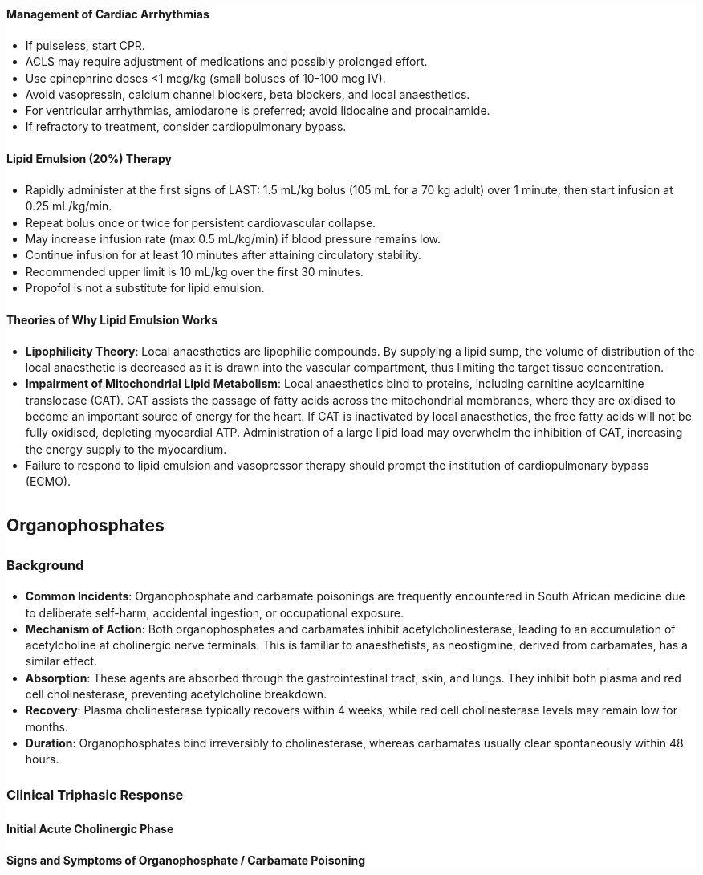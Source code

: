 #### Management of Cardiac Arrhythmias
- If pulseless, start CPR.
- ACLS may require adjustment of medications and possibly prolonged effort.
- Use epinephrine doses <1 mcg/kg (small boluses of 10-100 mcg IV).
- Avoid vasopressin, calcium channel blockers, beta blockers, and local anaesthetics.
- For ventricular arrhythmias, amiodarone is preferred; avoid lidocaine and procainamide.
- If refractory to treatment, consider cardiopulmonary bypass.

#### Lipid Emulsion (20%) Therapy
- Rapidly administer at the first signs of LAST: 1.5 mL/kg bolus (105 mL for a 70 kg adult) over 1 minute, then start infusion at 0.25 mL/kg/min.
- Repeat bolus once or twice for persistent cardiovascular collapse.
- May increase infusion rate (max 0.5 mL/kg/min) if blood pressure remains low.
- Continue infusion for at least 10 minutes after attaining circulatory stability.
- Recommended upper limit is 10 mL/kg over the first 30 minutes.
- Propofol is not a substitute for lipid emulsion.

#### Theories of Why Lipid Emulsion Works
- **Lipophilicity Theory**: Local anaesthetics are lipophilic compounds. By supplying a lipid sump, the volume of distribution of the local anaesthetic is decreased as it is drawn into the vascular compartment, thus limiting the target tissue concentration.
- **Impairment of Mitochondrial Lipid Metabolism**: Local anaesthetics bind to proteins, including carnitine acylcarnitine translocase (CAT). CAT assists the passage of fatty acids across the mitochondrial membranes, where they are oxidised to become an important source of energy for the heart. If CAT is inactivated by local anaesthetics, the free fatty acids will not be fully oxidised, depleting myocardial ATP. Administration of a large lipid load may overwhelm the inhibition of CAT, increasing the energy supply to the myocardium.
- Failure to respond to lipid emulsion and vasopressor therapy should prompt the institution of cardiopulmonary bypass (ECMO).
## Organophosphates

### Background

- **Common Incidents**: Organophosphate and carbamate poisonings are frequently encountered in South African medicine due to deliberate self-harm, accidental ingestion, or occupational exposure.
- **Mechanism of Action**: Both organophosphates and carbamates inhibit acetylcholinesterase, leading to an accumulation of acetylcholine at cholinergic nerve terminals. This is familiar to anaesthetists, as neostigmine, derived from carbamates, has a similar effect.
- **Absorption**: These agents are absorbed through the gastrointestinal tract, skin, and lungs. They inhibit both plasma and red cell cholinesterase, preventing acetylcholine breakdown.
- **Recovery**: Plasma cholinesterase typically recovers within 4 weeks, while red cell cholinesterase levels may remain low for months.
- **Duration**: Organophosphates bind irreversibly to cholinesterase, whereas carbamates usually clear spontaneously within 48 hours.

### Clinical Triphasic Response

#### Initial Acute Cholinergic Phase

**Signs and Symptoms of Organophosphate / Carbamate Poisoning**
